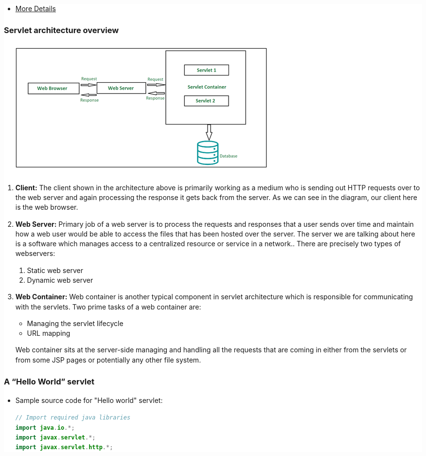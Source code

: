 *   [More
    Details](https://docs.oracle.com/javaee/6/api/javax/servlet/Servlet.html)

### Servlet architecture overview

![Components of servlet architecture](pictures/servlet_arch.png)

1.  **Client:** The client shown in the architecture above is primarily working
    as a medium who is sending out HTTP requests over to the web server and again
    processing the response it gets back from the server. As we can see in the
    diagram, our client here is the web browser.

2.  **Web Server:** Primary job of a web server is to process the requests and
    responses that a user sends over time and maintain how a web user would be able
    to access the files that has been hosted over the server. The server we are
    talking about here is a software which manages access to a centralized resource
    or service in a network.. There are precisely two types of webservers:
    1.  Static web server
    2.  Dynamic web server

3.  **Web Container:** Web container is another typical component in servlet
    architecture which is responsible for communicating with the servlets. Two prime
    tasks of a web container are:

    *   Managing the servlet lifecycle
    *   URL mapping

    Web container sits at the server-side managing and handling all the requests
    that are coming in either from the servlets or from some JSP pages or
    potentially any other file system.

### A “Hello World” servlet



*   Sample source code for "Hello world" servlet:
    ```java
    // Import required java libraries
    import java.io.*;
    import javax.servlet.*;
    import javax.servlet.http.*;

